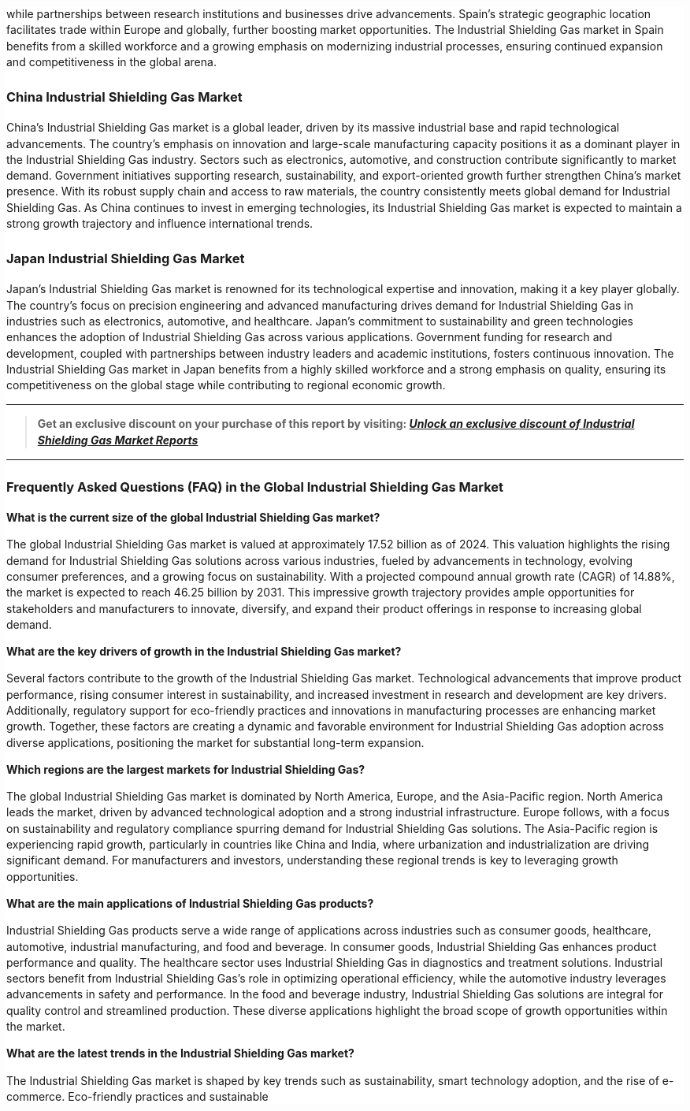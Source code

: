 while partnerships between research institutions and businesses drive advancements. Spain&rsquo;s strategic geographic location facilitates trade within Europe and globally, further boosting market opportunities. The Industrial Shielding Gas market in Spain benefits from a skilled workforce and a growing emphasis on modernizing industrial processes, ensuring continued expansion and competitiveness in the global arena.</p><h3>China Industrial Shielding Gas Market</h3><p>China&rsquo;s Industrial Shielding Gas market is a global leader, driven by its massive industrial base and rapid technological advancements. The country&rsquo;s emphasis on innovation and large-scale manufacturing capacity positions it as a dominant player in the Industrial Shielding Gas industry. Sectors such as electronics, automotive, and construction contribute significantly to market demand. Government initiatives supporting research, sustainability, and export-oriented growth further strengthen China&rsquo;s market presence. With its robust supply chain and access to raw materials, the country consistently meets global demand for Industrial Shielding Gas. As China continues to invest in emerging technologies, its Industrial Shielding Gas market is expected to maintain a strong growth trajectory and influence international trends.</p><h3>Japan Industrial Shielding Gas Market</h3><p>Japan&rsquo;s Industrial Shielding Gas market is renowned for its technological expertise and innovation, making it a key player globally. The country&rsquo;s focus on precision engineering and advanced manufacturing drives demand for Industrial Shielding Gas in industries such as electronics, automotive, and healthcare. Japan&rsquo;s commitment to sustainability and green technologies enhances the adoption of Industrial Shielding Gas across various applications. Government funding for research and development, coupled with partnerships between industry leaders and academic institutions, fosters continuous innovation. The Industrial Shielding Gas market in Japan benefits from a highly skilled workforce and a strong emphasis on quality, ensuring its competitiveness on the global stage while contributing to regional economic growth.</p><hr /><blockquote><p><strong>Get an exclusive discount on your purchase of this report by visiting: <em><a href="://marketresearchpulse.com/ask-for-discount/144195?utm_source=Github&amp;utm_medium=027">Unlock an exclusive discount of Industrial Shielding Gas Market Reports</a></em>&nbsp;</strong></p></blockquote><hr /><h3>Frequently Asked Questions (FAQ) in the Global Industrial Shielding Gas Market</h3><p><strong>What is the current size of the global Industrial Shielding Gas market?</strong></p><p>The global Industrial Shielding Gas market is valued at approximately 17.52 billion as of 2024. This valuation highlights the rising demand for Industrial Shielding Gas solutions across various industries, fueled by advancements in technology, evolving consumer preferences, and a growing focus on sustainability. With a projected compound annual growth rate (CAGR) of 14.88%, the market is expected to reach 46.25 billion by 2031. This impressive growth trajectory provides ample opportunities for stakeholders and manufacturers to innovate, diversify, and expand their product offerings in response to increasing global demand.</p><p><strong>What are the key drivers of growth in the Industrial Shielding Gas market?</strong></p><p>Several factors contribute to the growth of the Industrial Shielding Gas market. Technological advancements that improve product performance, rising consumer interest in sustainability, and increased investment in research and development are key drivers. Additionally, regulatory support for eco-friendly practices and innovations in manufacturing processes are enhancing market growth. Together, these factors are creating a dynamic and favorable environment for Industrial Shielding Gas adoption across diverse applications, positioning the market for substantial long-term expansion.</p><p><strong>Which regions are the largest markets for Industrial Shielding Gas?</strong></p><p>The global Industrial Shielding Gas market is dominated by North America, Europe, and the Asia-Pacific region. North America leads the market, driven by advanced technological adoption and a strong industrial infrastructure. Europe follows, with a focus on sustainability and regulatory compliance spurring demand for Industrial Shielding Gas solutions. The Asia-Pacific region is experiencing rapid growth, particularly in countries like China and India, where urbanization and industrialization are driving significant demand. For manufacturers and investors, understanding these regional trends is key to leveraging growth opportunities.</p><p><strong>What are the main applications of Industrial Shielding Gas products?</strong></p><p>Industrial Shielding Gas products serve a wide range of applications across industries such as consumer goods, healthcare, automotive, industrial manufacturing, and food and beverage. In consumer goods, Industrial Shielding Gas enhances product performance and quality. The healthcare sector uses Industrial Shielding Gas in diagnostics and treatment solutions. Industrial sectors benefit from Industrial Shielding Gas&rsquo;s role in optimizing operational efficiency, while the automotive industry leverages advancements in safety and performance. In the food and beverage industry, Industrial Shielding Gas solutions are integral for quality control and streamlined production. These diverse applications highlight the broad scope of growth opportunities within the market.</p><p><strong>What are the latest trends in the Industrial Shielding Gas market?</strong></p><p>The Industrial Shielding Gas market is shaped by key trends such as sustainability, smart technology adoption, and the rise of e-commerce. Eco-friendly practices and sustainable